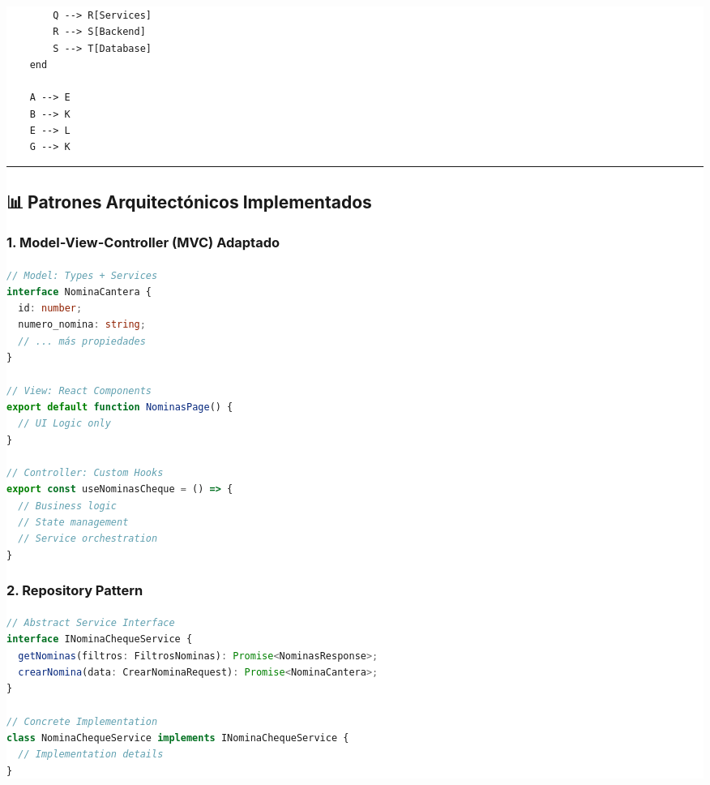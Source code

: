 ```mermaid
        Q --> R[Services]
        R --> S[Backend]
        S --> T[Database]
    end
    
    A --> E
    B --> K
    E --> L
    G --> K
```

---

## 📊 **Patrones Arquitectónicos Implementados**

### **1. Model-View-Controller (MVC) Adaptado**

```typescript
// Model: Types + Services
interface NominaCantera {
  id: number;
  numero_nomina: string;
  // ... más propiedades
}

// View: React Components
export default function NominasPage() {
  // UI Logic only
}

// Controller: Custom Hooks
export const useNominasCheque = () => {
  // Business logic
  // State management
  // Service orchestration
}
```

### **2. Repository Pattern**

```typescript
// Abstract Service Interface
interface INominaChequeService {
  getNominas(filtros: FiltrosNominas): Promise<NominasResponse>;
  crearNomina(data: CrearNominaRequest): Promise<NominaCantera>;
}

// Concrete Implementation
class NominaChequeService implements INominaChequeService {
  // Implementation details
}
```
